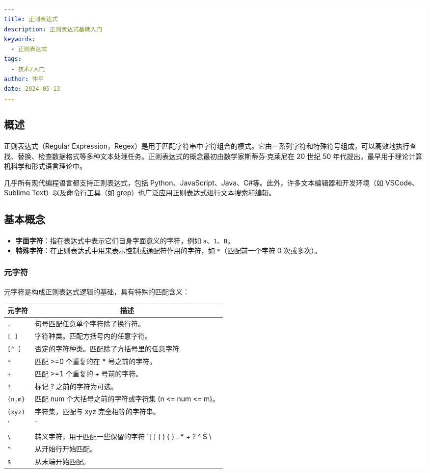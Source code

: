 ```yaml
---
title: 正则表达式
description: 正则表达式基础入门
keywords:
  - 正则表达式
tags:
  - 技术/入门
author: 仲平
date: 2024-05-13
---
```


## 概述

正则表达式（Regular Expression，Regex）是用于匹配字符串中字符组合的模式。它由一系列字符和特殊符号组成，可以高效地执行查找、替换、检查数据格式等多种文本处理任务。正则表达式的概念最初由数学家斯蒂芬·克莱尼在 20 世纪 50 年代提出，最早用于理论计算机科学和形式语言理论中。

几乎所有现代编程语言都支持正则表达式，包括 Python、JavaScript、Java、C#等。此外，许多文本编辑器和开发环境（如 VSCode、Sublime Text）以及命令行工具（如 grep）也广泛应用正则表达式进行文本搜索和编辑。

## 基本概念

- **字面字符**：指在表达式中表示它们自身字面意义的字符，例如 `a`、`1`、`B`。
- **特殊字符**：在正则表达式中用来表示控制或通配符作用的字符，如 `*`（匹配前一个字符 0 次或多次）。

### 元字符

元字符是构成正则表达式逻辑的基础，具有特殊的匹配含义：

| 元字符  | 描述                                                         |
| ------- | ------------------------------------------------------------ |
| `.`     | 句号匹配任意单个字符除了换行符。                             |
| `[ ]`   | 字符种类。匹配方括号内的任意字符。                           |
| `[^ ]`  | 否定的字符种类。匹配除了方括号里的任意字符                   |
| `*`     | 匹配 >=0 个重复的在 * 号之前的字符。                         |
| `+`     | 匹配 >=1 个重复的 + 号前的字符。                             |
| `?`     | 标记 ? 之前的字符为可选。                                    |
| `{n,m}` | 匹配 num 个大括号之前的字符或字符集 (n <= num <= m)。        |
| `(xyz)` | 字符集，匹配与 xyz 完全相等的字符串。                        |
| `|`     | 或运算符，匹配符号前或后的字符。                             |
| `\`     | 转义字符，用于匹配一些保留的字符 `[ ] ( ) { } . * + ? ^ $ \ |`。 |
| `^`     | 从开始行开始匹配。                                           |
| `$`     | 从末端开始匹配。                                             |
